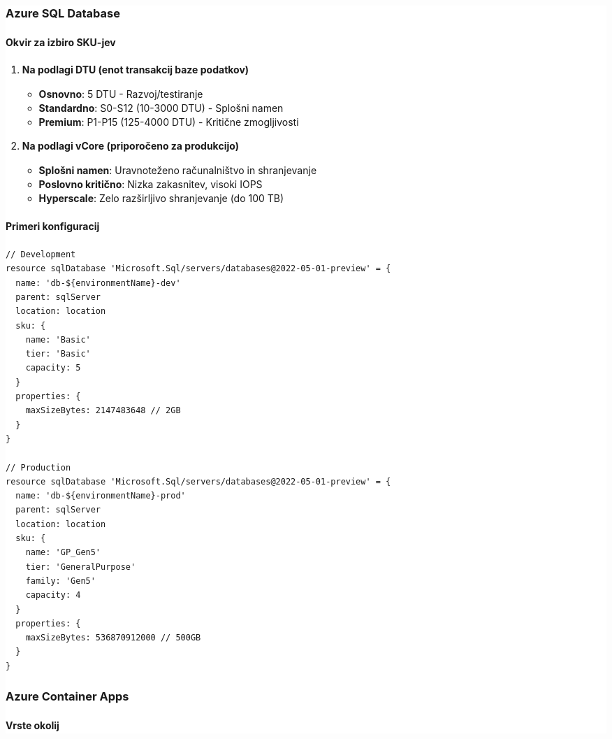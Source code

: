 ### Azure SQL Database

#### Okvir za izbiro SKU-jev

1. **Na podlagi DTU (enot transakcij baze podatkov)**
   - **Osnovno**: 5 DTU - Razvoj/testiranje
   - **Standardno**: S0-S12 (10-3000 DTU) - Splošni namen
   - **Premium**: P1-P15 (125-4000 DTU) - Kritične zmogljivosti

2. **Na podlagi vCore (priporočeno za produkcijo)**
   - **Splošni namen**: Uravnoteženo računalništvo in shranjevanje
   - **Poslovno kritično**: Nizka zakasnitev, visoki IOPS
   - **Hyperscale**: Zelo razširljivo shranjevanje (do 100 TB)

#### Primeri konfiguracij

```bicep
// Development
resource sqlDatabase 'Microsoft.Sql/servers/databases@2022-05-01-preview' = {
  name: 'db-${environmentName}-dev'
  parent: sqlServer
  location: location
  sku: {
    name: 'Basic'
    tier: 'Basic'
    capacity: 5
  }
  properties: {
    maxSizeBytes: 2147483648 // 2GB
  }
}

// Production
resource sqlDatabase 'Microsoft.Sql/servers/databases@2022-05-01-preview' = {
  name: 'db-${environmentName}-prod'
  parent: sqlServer
  location: location
  sku: {
    name: 'GP_Gen5'
    tier: 'GeneralPurpose'
    family: 'Gen5'
    capacity: 4
  }
  properties: {
    maxSizeBytes: 536870912000 // 500GB
  }
}
```

### Azure Container Apps

#### Vrste okolij
